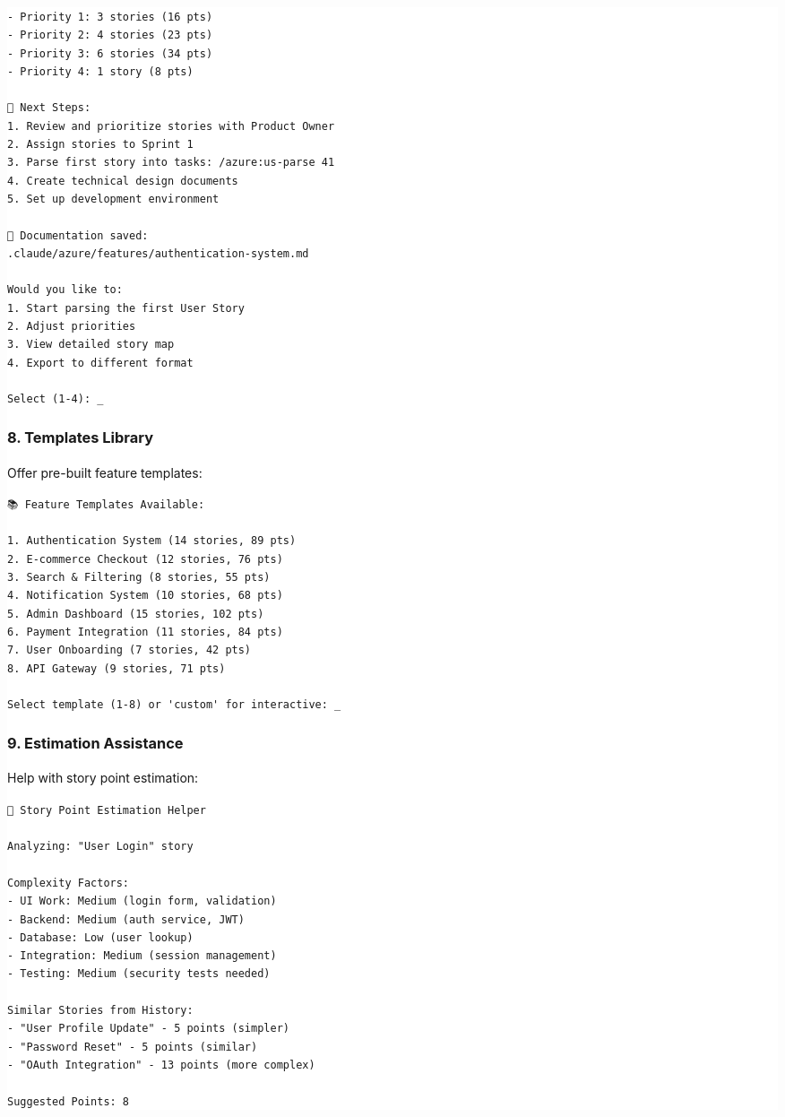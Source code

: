 ```
- Priority 1: 3 stories (16 pts)
- Priority 2: 4 stories (23 pts)
- Priority 3: 6 stories (34 pts)
- Priority 4: 1 story (8 pts)

🎯 Next Steps:
1. Review and prioritize stories with Product Owner
2. Assign stories to Sprint 1
3. Parse first story into tasks: /azure:us-parse 41
4. Create technical design documents
5. Set up development environment

📁 Documentation saved:
.claude/azure/features/authentication-system.md

Would you like to:
1. Start parsing the first User Story
2. Adjust priorities
3. View detailed story map
4. Export to different format

Select (1-4): _
```

### 8. Templates Library

Offer pre-built feature templates:

```
📚 Feature Templates Available:

1. Authentication System (14 stories, 89 pts)
2. E-commerce Checkout (12 stories, 76 pts)
3. Search & Filtering (8 stories, 55 pts)
4. Notification System (10 stories, 68 pts)
5. Admin Dashboard (15 stories, 102 pts)
6. Payment Integration (11 stories, 84 pts)
7. User Onboarding (7 stories, 42 pts)
8. API Gateway (9 stories, 71 pts)

Select template (1-8) or 'custom' for interactive: _
```

### 9. Estimation Assistance

Help with story point estimation:

```
📏 Story Point Estimation Helper

Analyzing: "User Login" story

Complexity Factors:
- UI Work: Medium (login form, validation)
- Backend: Medium (auth service, JWT)
- Database: Low (user lookup)
- Integration: Medium (session management)
- Testing: Medium (security tests needed)

Similar Stories from History:
- "User Profile Update" - 5 points (simpler)
- "Password Reset" - 5 points (similar)
- "OAuth Integration" - 13 points (more complex)

Suggested Points: 8
```